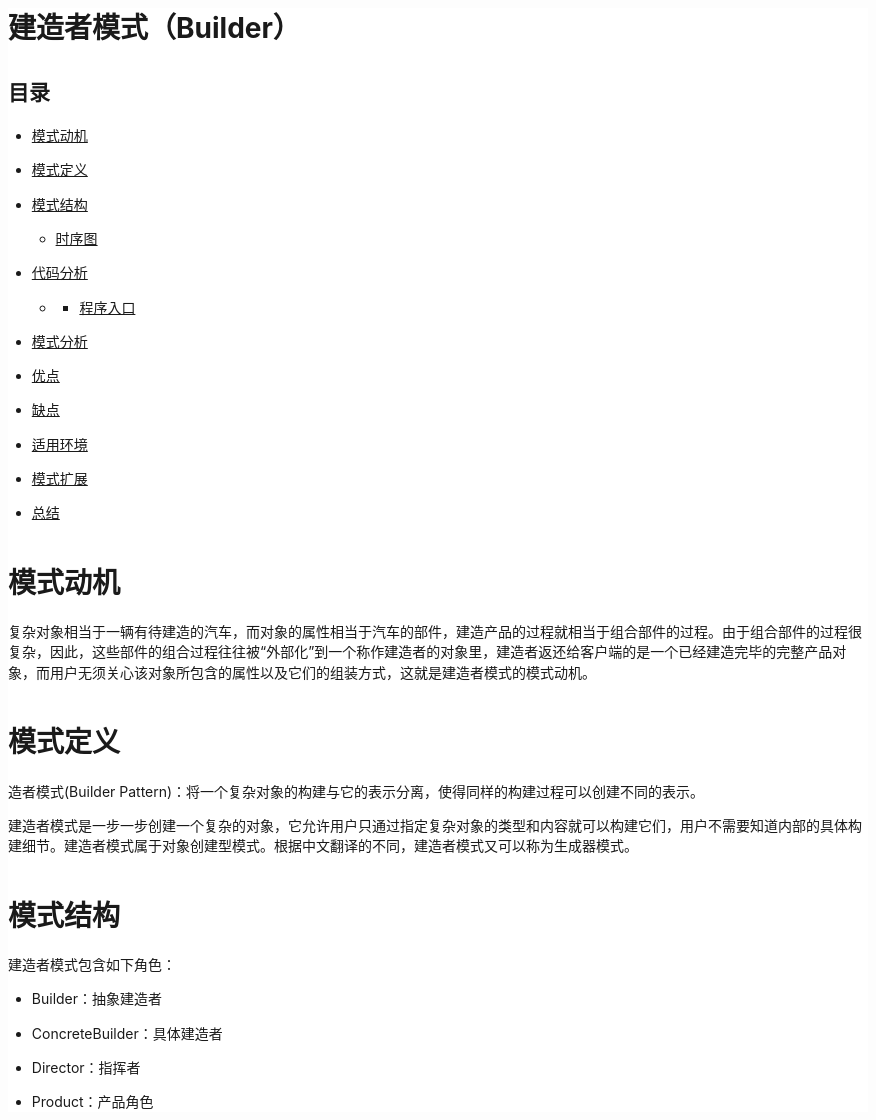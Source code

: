 # 建造者模式（Builder）

## 目录

*   [模式动机](#模式动机)

*   [模式定义](#模式定义)

*   [模式结构](#模式结构)

    *   [时序图](#时序图)

*   [代码分析](#代码分析)

    *   *   [程序入口](#程序入口)

*   [模式分析](#模式分析)

*   [优点](#优点)

*   [缺点](#缺点)

*   [适用环境](#适用环境)

*   [模式扩展](#模式扩展)

*   [总结](#总结)

# 模式动机

复杂对象相当于一辆有待建造的汽车，而对象的属性相当于汽车的部件，建造产品的过程就相当于组合部件的过程。由于组合部件的过程很复杂，因此，这些部件的组合过程往往被“外部化”到一个称作建造者的对象里，建造者返还给客户端的是一个已经建造完毕的完整产品对象，而用户无须关心该对象所包含的属性以及它们的组装方式，这就是建造者模式的模式动机。

# 模式定义

造者模式(Builder Pattern)：将一个复杂对象的构建与它的表示分离，使得同样的构建过程可以创建不同的表示。

建造者模式是一步一步创建一个复杂的对象，它允许用户只通过指定复杂对象的类型和内容就可以构建它们，用户不需要知道内部的具体构建细节。建造者模式属于对象创建型模式。根据中文翻译的不同，建造者模式又可以称为生成器模式。

# 模式结构

建造者模式包含如下角色：

*   Builder：抽象建造者

*   ConcreteBuilder：具体建造者

*   Director：指挥者

*   Product：产品角色

